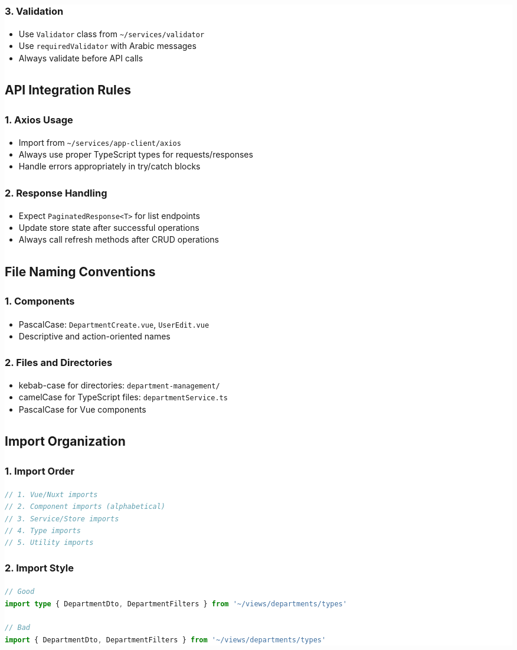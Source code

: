 ### 3. Validation
- Use `Validator` class from `~/services/validator`
- Use `requiredValidator` with Arabic messages
- Always validate before API calls

## API Integration Rules

### 1. Axios Usage
- Import from `~/services/app-client/axios`
- Always use proper TypeScript types for requests/responses
- Handle errors appropriately in try/catch blocks

### 2. Response Handling
- Expect `PaginatedResponse<T>` for list endpoints
- Update store state after successful operations
- Always call refresh methods after CRUD operations

## File Naming Conventions

### 1. Components
- PascalCase: `DepartmentCreate.vue`, `UserEdit.vue`
- Descriptive and action-oriented names

### 2. Files and Directories
- kebab-case for directories: `department-management/`
- camelCase for TypeScript files: `departmentService.ts`
- PascalCase for Vue components

## Import Organization

### 1. Import Order
```typescript
// 1. Vue/Nuxt imports
// 2. Component imports (alphabetical)
// 3. Service/Store imports
// 4. Type imports
// 5. Utility imports
```

### 2. Import Style
```typescript
// Good
import type { DepartmentDto, DepartmentFilters } from '~/views/departments/types'

// Bad
import { DepartmentDto, DepartmentFilters } from '~/views/departments/types'
```
